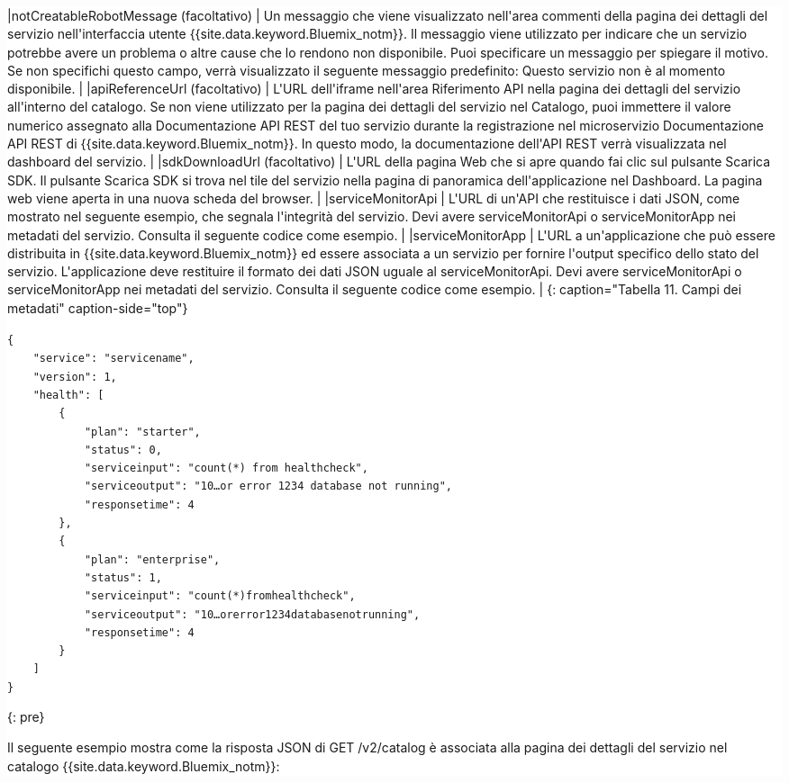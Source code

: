 |notCreatableRobotMessage (facoltativo) | Un messaggio che viene visualizzato nell'area commenti della pagina dei dettagli del servizio nell'interfaccia utente {{site.data.keyword.Bluemix_notm}}. Il messaggio viene utilizzato per indicare che un servizio potrebbe avere un problema o altre cause che lo rendono non disponibile. Puoi specificare un messaggio per spiegare il motivo. Se non specifichi questo campo, verrà visualizzato il seguente messaggio predefinito: Questo servizio non è al momento disponibile. |
|apiReferenceUrl (facoltativo) | L'URL dell'iframe nell'area Riferimento API nella pagina dei dettagli del servizio all'interno del catalogo. Se non viene utilizzato per la pagina dei dettagli del servizio nel Catalogo, puoi immettere il valore numerico assegnato alla Documentazione API REST del tuo servizio durante la registrazione nel microservizio Documentazione API REST di {{site.data.keyword.Bluemix_notm}}. In questo modo, la documentazione dell'API REST verrà visualizzata nel dashboard del servizio. |
|sdkDownloadUrl (facoltativo) | L'URL della pagina Web che si apre quando fai clic sul pulsante Scarica SDK. Il pulsante Scarica SDK si trova nel tile del servizio nella pagina di panoramica dell'applicazione nel Dashboard. La
pagina web viene aperta in una nuova scheda del browser. |
|serviceMonitorApi    | L'URL di un'API che restituisce i dati JSON, come mostrato nel seguente esempio, che segnala l'integrità del servizio. Devi avere serviceMonitorApi o serviceMonitorApp nei metadati del servizio. Consulta il seguente codice come esempio. |
|serviceMonitorApp    | L'URL a un'applicazione che può essere distribuita in {{site.data.keyword.Bluemix_notm}} ed essere associata a un servizio per fornire l'output specifico dello stato del servizio. L'applicazione deve restituire il formato dei dati JSON uguale al serviceMonitorApi. Devi avere serviceMonitorApi o serviceMonitorApp nei metadati del servizio. Consulta il seguente codice come esempio. |
{: caption="Tabella 11. Campi dei metadati" caption-side="top"}


```
{
    "service": "servicename",
    "version": 1,
    "health": [
        {
            "plan": "starter",
            "status": 0,
            "serviceinput": "count(*) from healthcheck",
            "serviceoutput": "10…or error 1234 database not running",
            "responsetime": 4
        },
        {
            "plan": "enterprise",
            "status": 1,
            "serviceinput": "count(*)fromhealthcheck",
            "serviceoutput": "10…orerror1234databasenotrunning",
            "responsetime": 4
        }
    ]
}
```
{: pre}

Il seguente esempio mostra come la risposta JSON di GET /v2/catalog è associata alla pagina dei dettagli del servizio nel catalogo {{site.data.keyword.Bluemix_notm}}:
